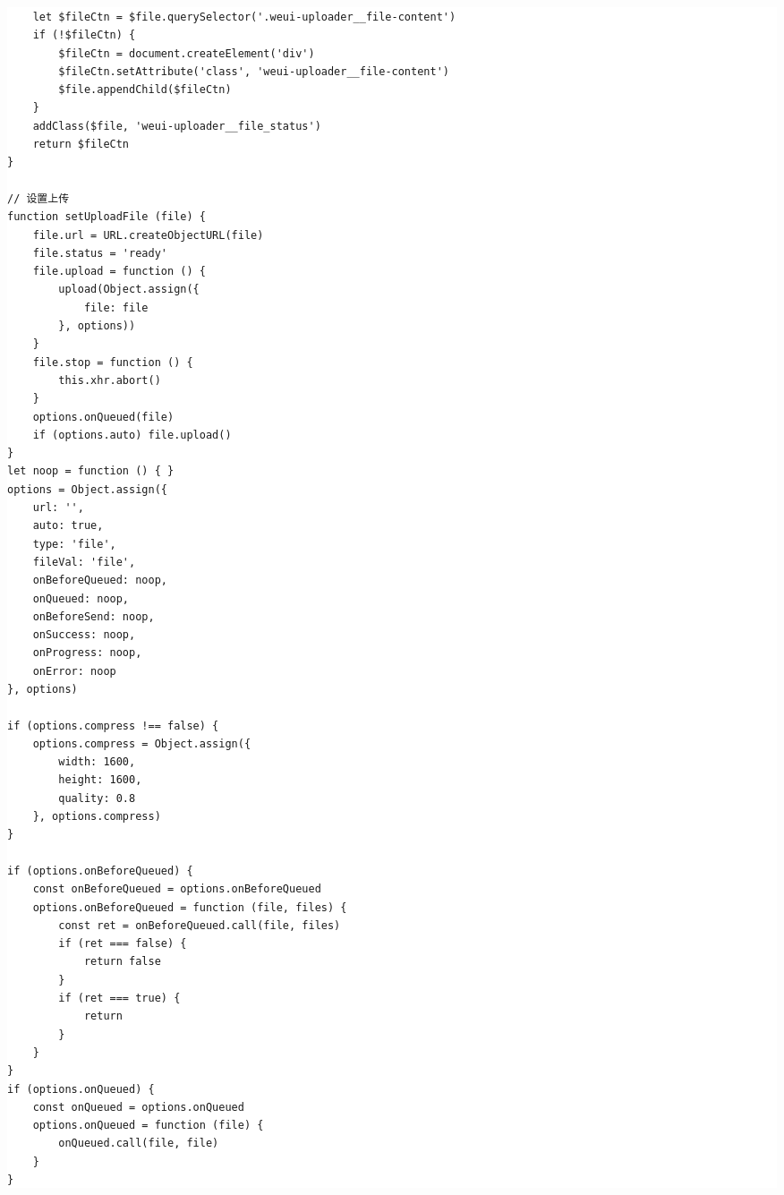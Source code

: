         let $fileCtn = $file.querySelector('.weui-uploader__file-content')
        if (!$fileCtn) {
            $fileCtn = document.createElement('div')
            $fileCtn.setAttribute('class', 'weui-uploader__file-content')
            $file.appendChild($fileCtn)
        }
        addClass($file, 'weui-uploader__file_status')
        return $fileCtn
    }

    // 设置上传
    function setUploadFile (file) {
        file.url = URL.createObjectURL(file)
        file.status = 'ready'
        file.upload = function () {
            upload(Object.assign({
                file: file
            }, options))
        }
        file.stop = function () {
            this.xhr.abort()
        }
        options.onQueued(file)
        if (options.auto) file.upload()
    }
    let noop = function () { }
    options = Object.assign({
        url: '',
        auto: true,
        type: 'file',
        fileVal: 'file',
        onBeforeQueued: noop,
        onQueued: noop,
        onBeforeSend: noop,
        onSuccess: noop,
        onProgress: noop,
        onError: noop
    }, options)

    if (options.compress !== false) {
        options.compress = Object.assign({
            width: 1600,
            height: 1600,
            quality: 0.8
        }, options.compress)
    }

    if (options.onBeforeQueued) {
        const onBeforeQueued = options.onBeforeQueued
        options.onBeforeQueued = function (file, files) {
            const ret = onBeforeQueued.call(file, files)
            if (ret === false) {
                return false
            }
            if (ret === true) {
                return
            }
        }
    }
    if (options.onQueued) {
        const onQueued = options.onQueued
        options.onQueued = function (file) {
            onQueued.call(file, file)
        }
    }